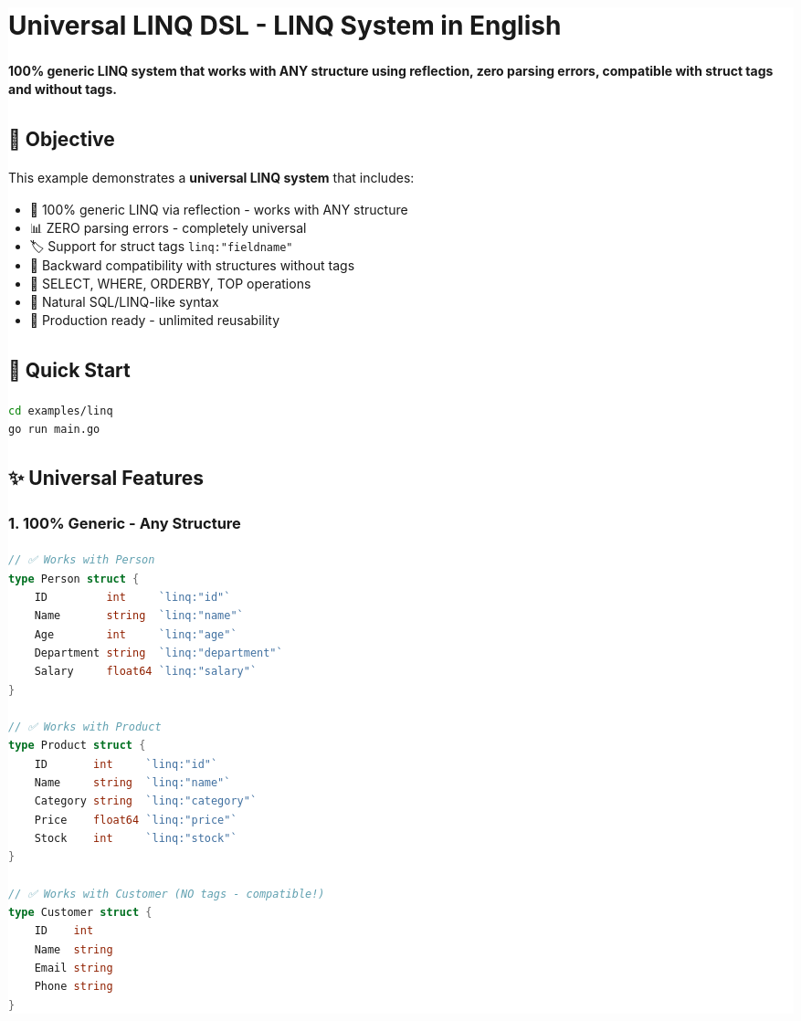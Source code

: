 # Universal LINQ DSL - LINQ System in English

**100% generic LINQ system that works with ANY structure using reflection, zero parsing errors, compatible with struct tags and without tags.**

## 🎯 Objective

This example demonstrates a **universal LINQ system** that includes:

- 🔄 100% generic LINQ via reflection - works with ANY structure
- 📊 ZERO parsing errors - completely universal
- 🏷️ Support for struct tags `linq:"fieldname"`
- 🔄 Backward compatibility with structures without tags
- 🎯 SELECT, WHERE, ORDERBY, TOP operations
- 📝 Natural SQL/LINQ-like syntax
- 🚀 Production ready - unlimited reusability

## 🚀 Quick Start

```bash
cd examples/linq
go run main.go
```

## ✨ Universal Features

### 1. **100% Generic - Any Structure**

```go
// ✅ Works with Person
type Person struct {
    ID         int     `linq:"id"`
    Name       string  `linq:"name"`
    Age        int     `linq:"age"`
    Department string  `linq:"department"`
    Salary     float64 `linq:"salary"`
}

// ✅ Works with Product
type Product struct {
    ID       int     `linq:"id"`
    Name     string  `linq:"name"`
    Category string  `linq:"category"`
    Price    float64 `linq:"price"`
    Stock    int     `linq:"stock"`
}

// ✅ Works with Customer (NO tags - compatible!)
type Customer struct {
    ID    int
    Name  string
    Email string
    Phone string
}
```
